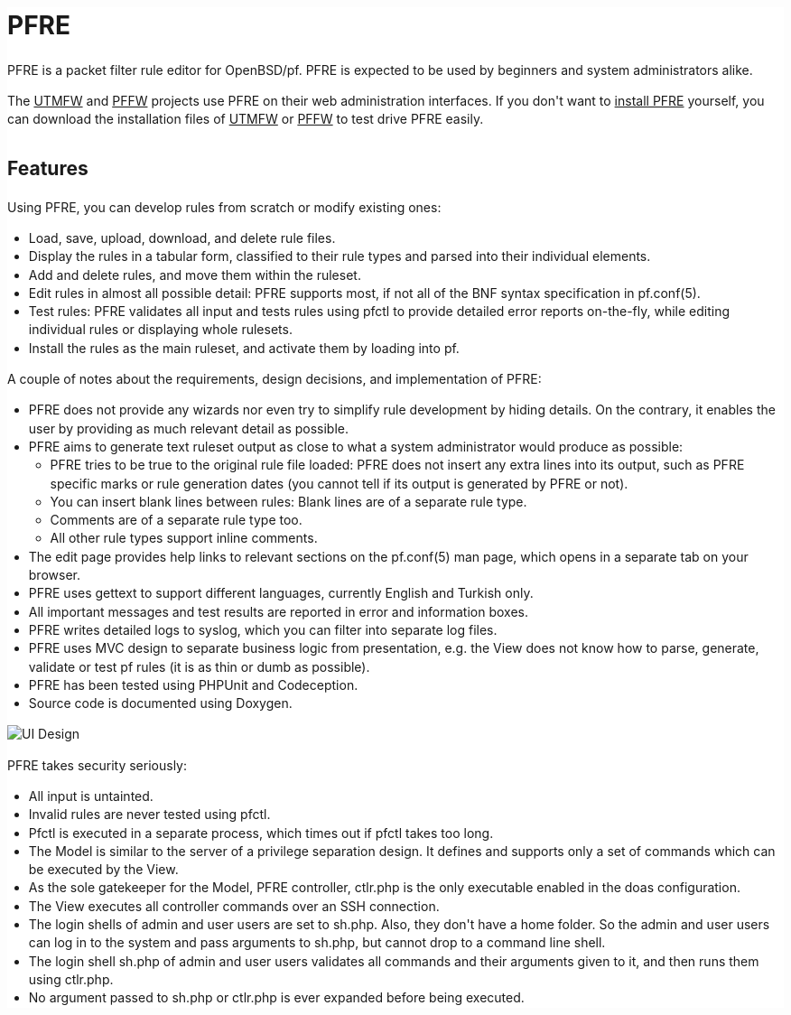 # PFRE

PFRE is a packet filter rule editor for OpenBSD/pf. PFRE is expected to be used by beginners and system administrators alike.

The [UTMFW](https://github.com/sonertari/UTMFW) and [PFFW](https://github.com/sonertari/PFFW) projects use PFRE on their web administration interfaces. If you don't want to [install PFRE](https://github.com/sonertari/PFRE#how-to-install) yourself, you can download the installation files of [UTMFW](https://github.com/sonertari/UTMFW#download) or [PFFW](https://github.com/sonertari/PFFW#download) to test drive PFRE easily.

## Features

Using PFRE, you can develop rules from scratch or modify existing ones:

- Load, save, upload, download, and delete rule files.
- Display the rules in a tabular form, classified to their rule types and parsed into their individual elements.
- Add and delete rules, and move them within the ruleset.
- Edit rules in almost all possible detail: PFRE supports most, if not all of the BNF syntax specification in pf.conf(5).
- Test rules: PFRE validates all input and tests rules using pfctl to provide detailed error reports on-the-fly, while editing individual rules or displaying whole rulesets.
- Install the rules as the main ruleset, and activate them by loading into pf.

A couple of notes about the requirements, design decisions, and implementation of PFRE:

- PFRE does not provide any wizards nor even try to simplify rule development by hiding details. On the contrary, it enables the user by providing as much relevant detail as possible.
- PFRE aims to generate text ruleset output as close to what a system administrator would produce as possible:
	+ PFRE tries to be true to the original rule file loaded: PFRE does not insert any extra lines into its output, such as PFRE specific marks or rule generation dates (you cannot tell if its output is generated by PFRE or not).
	+ You can insert blank lines between rules: Blank lines are of a separate rule type.
	+ Comments are of a separate rule type too.
	+ All other rule types support inline comments.
- The edit page provides help links to relevant sections on the pf.conf(5) man page, which opens in a separate tab on your browser.
- PFRE uses gettext to support different languages, currently English and Turkish only.
- All important messages and test results are reported in error and information boxes.
- PFRE writes detailed logs to syslog, which you can filter into separate log files.
- PFRE uses MVC design to separate business logic from presentation, e.g. the View does not know how to parse, generate, validate or test pf rules (it is as thin or dumb as possible).
- PFRE has been tested using PHPUnit and Codeception.
- Source code is documented using Doxygen.

![UI Design](https://github.com/sonertari/UTMFW/blob/master/screenshots/UIDesign.png)

PFRE takes security seriously:

- All input is untainted.
- Invalid rules are never tested using pfctl.
- Pfctl is executed in a separate process, which times out if pfctl takes too long.
- The Model is similar to the server of a privilege separation design. It defines and supports only a set of commands which can be executed by the View.
- As the sole gatekeeper for the Model, PFRE controller, ctlr.php is the only executable enabled in the doas configuration.
- The View executes all controller commands over an SSH connection.
- The login shells of admin and user users are set to sh.php. Also, they don't have a home folder. So the admin and user users can log in to the system and pass arguments to sh.php, but cannot drop to a command line shell.
- The login shell sh.php of admin and user users validates all commands and their arguments given to it, and then runs them using ctlr.php.
- No argument passed to sh.php or ctlr.php is ever expanded before being executed.